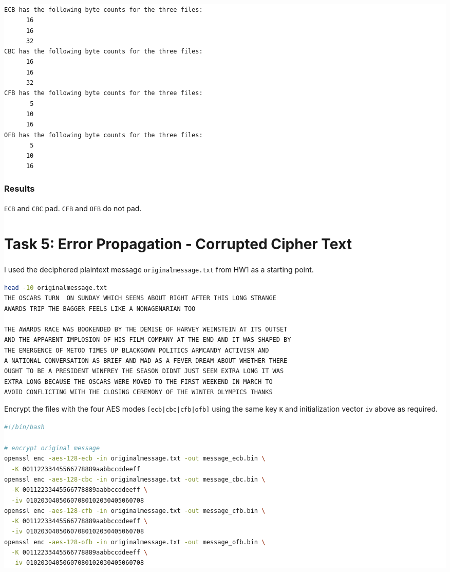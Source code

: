```Bash
ECB has the following byte counts for the three files:
      16
      16
      32
CBC has the following byte counts for the three files:
      16
      16
      32
CFB has the following byte counts for the three files:
       5
      10
      16
OFB has the following byte counts for the three files:
       5
      10
      16
```
### Results
`ECB` and `CBC` pad. `CFB` and `OFB` do not pad.

# Task 5: Error Propagation - Corrupted Cipher Text

I used the deciphered plaintext message `originalmessage.txt` from HW1 as a starting point.

```bash
head -10 originalmessage.txt
THE OSCARS TURN  ON SUNDAY WHICH SEEMS ABOUT RIGHT AFTER THIS LONG STRANGE
AWARDS TRIP THE BAGGER FEELS LIKE A NONAGENARIAN TOO

THE AWARDS RACE WAS BOOKENDED BY THE DEMISE OF HARVEY WEINSTEIN AT ITS OUTSET
AND THE APPARENT IMPLOSION OF HIS FILM COMPANY AT THE END AND IT WAS SHAPED BY
THE EMERGENCE OF METOO TIMES UP BLACKGOWN POLITICS ARMCANDY ACTIVISM AND
A NATIONAL CONVERSATION AS BRIEF AND MAD AS A FEVER DREAM ABOUT WHETHER THERE
OUGHT TO BE A PRESIDENT WINFREY THE SEASON DIDNT JUST SEEM EXTRA LONG IT WAS
EXTRA LONG BECAUSE THE OSCARS WERE MOVED TO THE FIRST WEEKEND IN MARCH TO
AVOID CONFLICTING WITH THE CLOSING CEREMONY OF THE WINTER OLYMPICS THANKS
```

Encrypt the files with the four AES modes `[ecb|cbc|cfb|ofb]` using the same key `K` and initialization vector `iv` above as required.

```bash
#!/bin/bash

# encrypt original message
openssl enc -aes-128-ecb -in originalmessage.txt -out message_ecb.bin \
  -K 00112233445566778889aabbccddeeff
openssl enc -aes-128-cbc -in originalmessage.txt -out message_cbc.bin \
  -K 00112233445566778889aabbccddeeff \
  -iv 01020304050607080102030405060708
openssl enc -aes-128-cfb -in originalmessage.txt -out message_cfb.bin \
  -K 00112233445566778889aabbccddeeff \
  -iv 01020304050607080102030405060708
openssl enc -aes-128-ofb -in originalmessage.txt -out message_ofb.bin \
  -K 00112233445566778889aabbccddeeff \
  -iv 01020304050607080102030405060708
```
